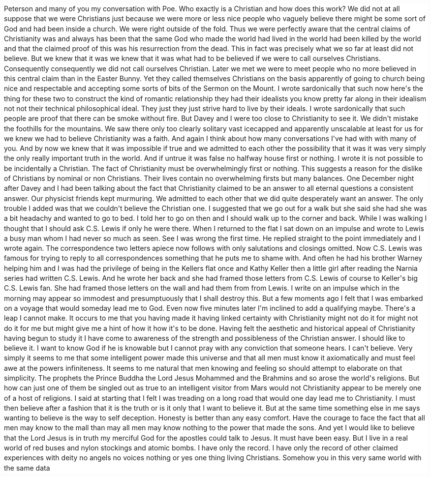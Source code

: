 Peterson and many of you my conversation with Poe. Who exactly is a Christian and how does this work? We did not at all suppose that we were Christians just because we were more or less nice people who vaguely believe there might be some sort of God and had been inside a church. We were right outside of the fold. Thus we were perfectly aware that the central claims of Christianity was and always has been that the same God who made the world had lived in the world had been killed by the world and that the claimed proof of this was his resurrection from the dead. This in fact was precisely what we so far at least did not believe. But we knew that it was we knew that it was what had to be believed if we were to call ourselves Christians. Consequently consequently we did not call ourselves Christian. Later we met we were to meet people who no more believed in this central claim than in the Easter Bunny. Yet they called themselves Christians on the basis apparently of going to church being nice and respectable and accepting some sorts of bits of the Sermon on the Mount. I wrote sardonically that such now here's the thing for these two to construct the kind of romantic relationship they had their idealists you know pretty far along in their idealism not not their technical philosophical ideal. They just they just strive hard to live by their ideals. I wrote sardonically that such people are proof that there can be smoke without fire. But Davey and I were too close to Christianity to see it. We didn't mistake the foothills for the mountains. We saw there only too clearly solitary vast icecapped and apparently unscalable at least for us for we knew we had to believe Christianity was a faith. And again I think about how many conversations I've had with with many of you. And by now we knew that it was impossible if true and we admitted to each other the possibility that it was it was very simply the only really important truth in the world. And if untrue it was false no halfway house first or nothing. I wrote it is not possible to be incidentally a Christian. The fact of Christianity must be overwhelmingly first or nothing. This suggests a reason for the dislike of Christians by nominal or non Christians. Their lives contain no overwhelming firsts but many balances. One December night after Davey and I had been talking about the fact that Christianity claimed to be an answer to all eternal questions a consistent answer. Our physicist friends kept murmuring. We admitted to each other that we did quite desperately want an answer. The only trouble I added was that we couldn't believe the Christian one. I suggested that we go out for a walk but she said she had she was a bit headachy and wanted to go to bed. I told her to go on then and I should walk up to the corner and back. While I was walking I thought that I should ask C.S. Lewis if only he were there. When I returned to the flat I sat down on an impulse and wrote to Lewis a busy man whom I had never so much as seen. See I was wrong the first time. He replied straight to the point immediately and I wrote again. The correspondence two letters apiece now follows with only salutations and closings omitted. Now C.S. Lewis was famous for trying to reply to all correspondences something that he puts me to shame with. And often he had his brother Warney helping him and I was had the privilege of being in the Kellers flat once and Kathy Keller then a little girl after reading the Narnia series had written C.S. Lewis. And he wrote her back and she had framed those letters from C.S. Lewis of course to Keller's big C.S. Lewis fan. She had framed those letters on the wall and had them from from Lewis. I write on an impulse which in the morning may appear so immodest and presumptuously that I shall destroy this. But a few moments ago I felt that I was embarked on a voyage that would someday lead me to God. Even now five minutes later I'm inclined to add a qualifying maybe. There's a leap I cannot make. It occurs to me that you having made it having linked certainty with Christianity might not do it for might not do it for me but might give me a hint of how it how it's to be done. Having felt the aesthetic and historical appeal of Christianity having begun to study it I have come to awareness of the strength and possibleness of the Christian answer. I should like to believe it. I want to know God if he is knowable but I cannot pray with any conviction that someone hears. I can't believe. Very simply it seems to me that some intelligent power made this universe and that all men must know it axiomatically and must feel awe at the powers infiniteness. It seems to me natural that men knowing and feeling so should attempt to elaborate on that simplicity. The prophets the Prince Buddha the Lord Jesus Mohammed and the Brahmins and so arose the world's religions. But how can just one of them be singled out as true to an intelligent visitor from Mars would not Christianity appear to be merely one of a host of religions. I said at starting that I felt I was treading on a long road that would one day lead me to Christianity. I must then believe after a fashion that it is the truth or is it only that I want to believe it. But at the same time something else in me says wanting to believe is the way to self deception. Honesty is better than any easy comfort. Have the courage to face the fact that all men may know to the mall than may all men may know nothing to the power that made the sons. And yet I would like to believe that the Lord Jesus is in truth my merciful God for the apostles could talk to Jesus. It must have been easy. But I live in a real world of red buses and nylon stockings and atomic bombs. I have only the record. I have only the record of other claimed experiences with deity no angels no voices nothing or yes one thing living Christians. Somehow you in this very same world with the same data
